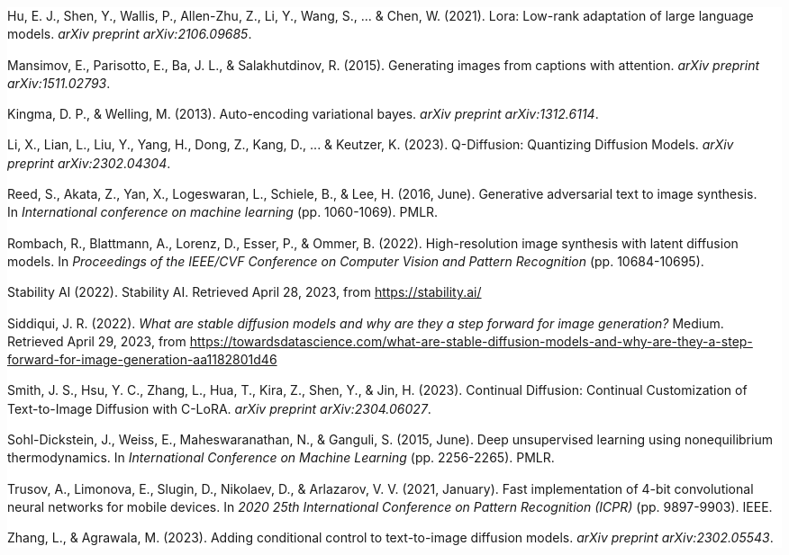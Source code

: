 Hu, E. J., Shen, Y., Wallis, P., Allen-Zhu, Z., Li, Y., Wang, S., ... &
Chen, W. (2021). Lora: Low-rank adaptation of large language
models. *arXiv preprint arXiv:2106.09685*.

Mansimov, E., Parisotto, E., Ba, J. L., & Salakhutdinov, R. (2015). Generating images from captions with attention. *arXiv preprint arXiv:1511.02793*.

Kingma, D. P., & Welling, M. (2013). Auto-encoding variational
bayes. *arXiv preprint arXiv:1312.6114*.

Li, X., Lian, L., Liu, Y., Yang, H., Dong, Z., Kang, D., ... & Keutzer,
K. (2023). Q-Diffusion: Quantizing Diffusion Models. *arXiv preprint
arXiv:2302.04304*.

Reed, S., Akata, Z., Yan, X., Logeswaran, L., Schiele, B., & Lee, H.
(2016, June). Generative adversarial text to image synthesis.
In *International conference on machine learning* (pp. 1060-1069). PMLR.

Rombach, R., Blattmann, A., Lorenz, D., Esser, P., & Ommer, B. (2022).
High-resolution image synthesis with latent diffusion models.
In *Proceedings of the IEEE/CVF Conference on Computer Vision and
Pattern Recognition* (pp. 10684-10695).

Stability AI (2022). Stability AI. Retrieved April 28, 2023, from
https://stability.ai/

Siddiqui, J. R. (2022). *What are stable diffusion models and why are
they a step forward for image generation?* Medium. Retrieved April 29,
2023, from
https://towardsdatascience.com/what-are-stable-diffusion-models-and-why-are-they-a-step-forward-for-image-generation-aa1182801d46

Smith, J. S., Hsu, Y. C., Zhang, L., Hua, T., Kira, Z., Shen, Y., & Jin,
H. (2023). Continual Diffusion: Continual Customization of Text-to-Image
Diffusion with C-LoRA. *arXiv preprint arXiv:2304.06027*.

Sohl-Dickstein, J., Weiss, E., Maheswaranathan, N., & Ganguli, S. (2015,
June). Deep unsupervised learning using nonequilibrium thermodynamics.
In *International Conference on Machine Learning* (pp. 2256-2265). PMLR.

Trusov, A., Limonova, E., Slugin, D., Nikolaev, D., & Arlazarov, V. V.
(2021, January). Fast implementation of 4-bit convolutional neural
networks for mobile devices. In *2020 25th International Conference on
Pattern Recognition (ICPR)* (pp. 9897-9903). IEEE.

Zhang, L., & Agrawala, M. (2023). Adding conditional control to
text-to-image diffusion models. *arXiv preprint arXiv:2302.05543*.
